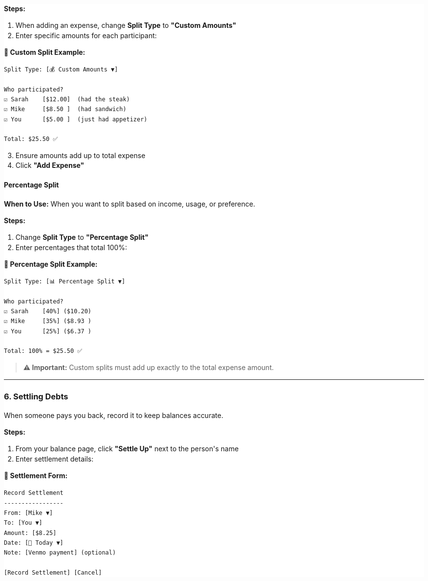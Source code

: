 **Steps:**
1. When adding an expense, change **Split Type** to **"Custom Amounts"**
2. Enter specific amounts for each participant:

**📸 Custom Split Example:**
```
Split Type: [💰 Custom Amounts ▼]

Who participated?
☑️ Sarah    [$12.00]  (had the steak)
☑️ Mike     [$8.50 ]  (had sandwich)
☑️ You      [$5.00 ]  (just had appetizer)

Total: $25.50 ✅
```

3. Ensure amounts add up to total expense
4. Click **"Add Expense"**

#### Percentage Split

**When to Use:** When you want to split based on income, usage, or preference.

**Steps:**
1. Change **Split Type** to **"Percentage Split"**
2. Enter percentages that total 100%:

**📸 Percentage Split Example:**
```
Split Type: [📊 Percentage Split ▼]

Who participated?
☑️ Sarah    [40%] ($10.20)
☑️ Mike     [35%] ($8.93 )
☑️ You      [25%] ($6.37 )

Total: 100% = $25.50 ✅
```

> **⚠️ Important:** Custom splits must add up exactly to the total expense amount.

---

### 6. Settling Debts

When someone pays you back, record it to keep balances accurate.

**Steps:**
1. From your balance page, click **"Settle Up"** next to the person's name
2. Enter settlement details:

**📸 Settlement Form:**
```
Record Settlement
-----------------
From: [Mike ▼]
To: [You ▼]
Amount: [$8.25]
Date: [📅 Today ▼]
Note: [Venmo payment] (optional)

[Record Settlement] [Cancel]
```
